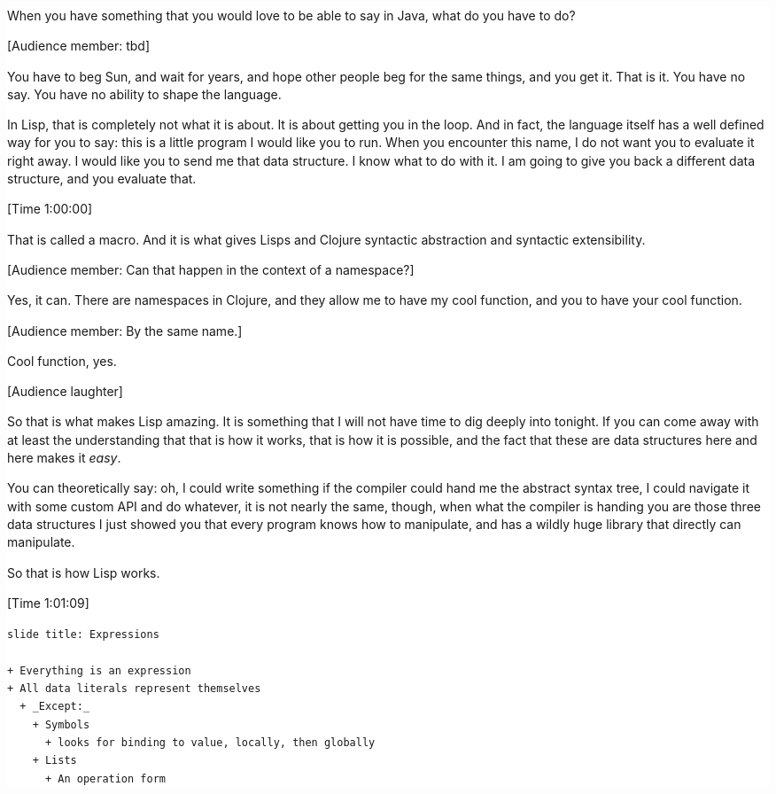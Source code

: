 When you have something that you would love to be able to say in Java,
what do you have to do?

[Audience member: tbd]

You have to beg Sun, and wait for years, and hope other people beg for
the same things, and you get it.  That is it.  You have no say.  You
have no ability to shape the language.

In Lisp, that is completely not what it is about.  It is about getting
you in the loop.  And in fact, the language itself has a well defined
way for you to say: this is a little program I would like you to run.
When you encounter this name, I do not want you to evaluate it right
away.  I would like you to send me that data structure.  I know what
to do with it.  I am going to give you back a different data
structure, and you evaluate that.

[Time 1:00:00]

That is called a macro.  And it is what gives Lisps and Clojure
syntactic abstraction and syntactic extensibility.

[Audience member: Can that happen in the context of a namespace?]

Yes, it can.  There are namespaces in Clojure, and they allow me to
have my cool function, and you to have your cool function.

[Audience member: By the same name.]

Cool function, yes.

[Audience laughter]

So that is what makes Lisp amazing.  It is something that I will not
have time to dig deeply into tonight.  If you can come away with at
least the understanding that that is how it works, that is how it is
possible, and the fact that these are data structures here and here
makes it _easy_.

You can theoretically say: oh, I could write something if the compiler
could hand me the abstract syntax tree, I could navigate it with some
custom API and do whatever, it is not nearly the same, though, when
what the compiler is handing you are those three data structures I
just showed you that every program knows how to manipulate, and has a
wildly huge library that directly can manipulate.

So that is how Lisp works.


[Time 1:01:09]
```
slide title: Expressions

+ Everything is an expression
+ All data literals represent themselves
  + _Except:_
    + Symbols
      + looks for binding to value, locally, then globally
    + Lists
      + An operation form
```
